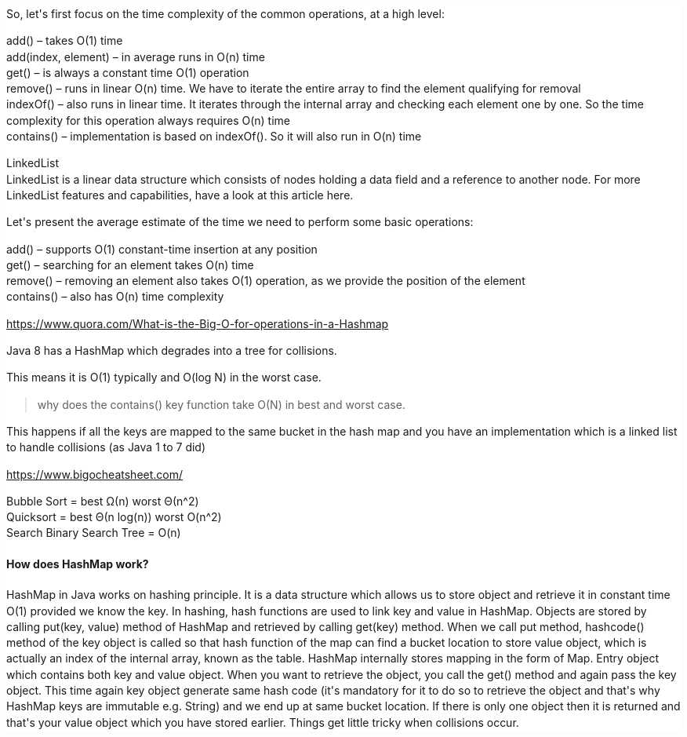 So, let's first focus on the time complexity of the common operations, at a high level:

add() – takes O(1) time  
add(index, element) – in average runs in O(n) time  
get() – is always a constant time O(1) operation  
remove() – runs in linear O(n) time. We have to iterate the entire array to find the element qualifying 
for removal  
indexOf() – also runs in linear time. It iterates through the internal array and checking each element 
one by one. So the time complexity for this operation always requires O(n) time  
contains() – implementation is based on indexOf(). So it will also run in O(n) time  

LinkedList  
LinkedList is a linear data structure which consists of nodes holding a data field and a reference to another node. For more LinkedList features and capabilities, have a look at this article here.

Let's present the average estimate of the time we need to perform some basic operations:

add() – supports O(1) constant-time insertion at any position  
get() – searching for an element takes O(n) time  
remove() – removing an element also takes O(1) operation, as we provide the position of the element  
contains() – also has O(n) time complexity  

https://www.quora.com/What-is-the-Big-O-for-operations-in-a-Hashmap

Java 8 has a HashMap which degrades into a tree for collisions.

This means it is O(1) typically and O(log N) in the worst case.

> why does the contains() key function take O(N) in best and worst case.

This happens if all the keys are mapped to the same bucket in the hash map and you have an implementation 
which is a linked list to handle collisions (as Java 1 to 7 did)

https://www.bigocheatsheet.com/

Bubble Sort = best Ω(n) worst Θ(n^2)	  
Quicksort = best Θ(n log(n)) worst O(n^2)  
Search Binary Search Tree = O(n)

#### How does HashMap work?

HashMap in Java works on hashing principle. It is a data structure which allows us to store object and 
retrieve it in constant time O(1) provided we know the key. In hashing, hash functions are used to link 
key and value in HashMap. Objects are stored by calling put(key, value) method of HashMap and retrieved 
by calling get(key) method. When we call put method, hashcode() method of the key object is called so 
that hash function of the map can find a bucket location to store value object, which is actually an 
index of the internal array, known as the table. HashMap internally stores mapping in the form of Map. 
Entry object which contains both key and value object. When you want to retrieve the object, you call 
the get() method and again pass the key object. This time again key object generate same hash code 
(it's mandatory for it to do so to retrieve the object and that's why HashMap keys are immutable e.g. 
String) and we end up at same bucket location. If there is only one object then it is returned and 
that's your value object which you have stored earlier. Things get little tricky when collisions occur.
